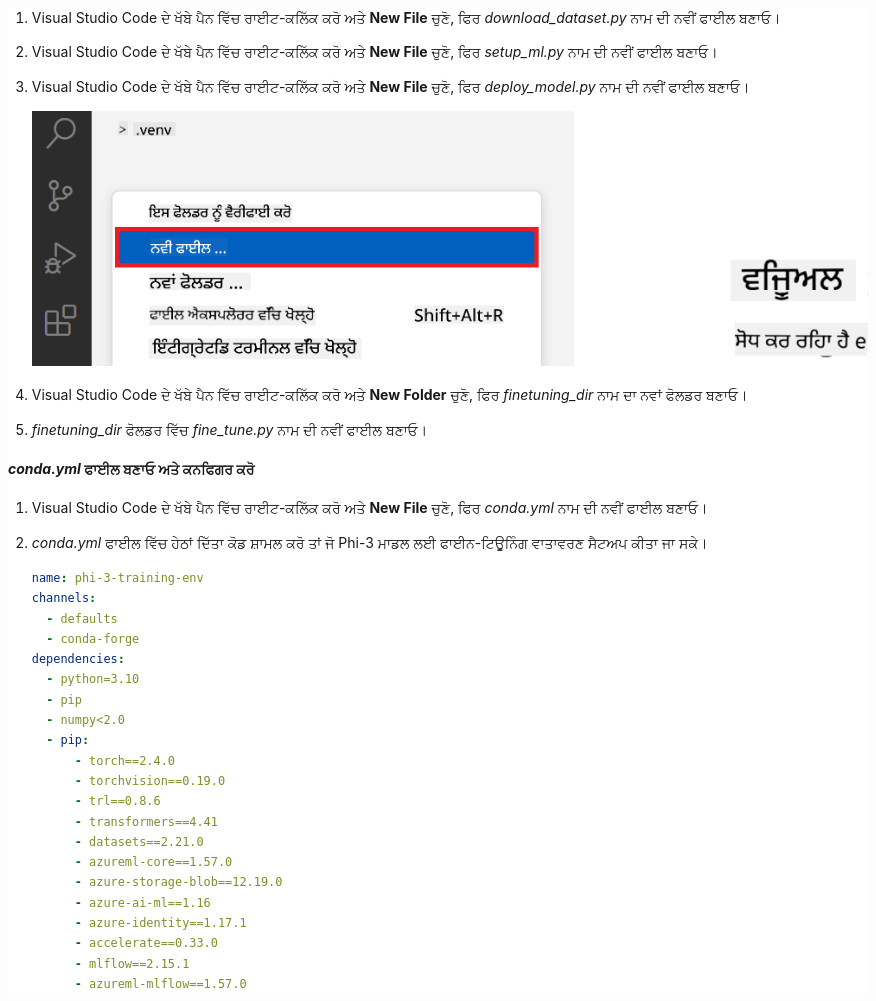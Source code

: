 1. Visual Studio Code ਦੇ ਖੱਬੇ ਪੈਨ ਵਿੱਚ ਰਾਈਟ-ਕਲਿੱਕ ਕਰੋ ਅਤੇ **New File** ਚੁਣੋ, ਫਿਰ *download_dataset.py* ਨਾਮ ਦੀ ਨਵੀਂ ਫਾਈਲ ਬਣਾਓ।

1. Visual Studio Code ਦੇ ਖੱਬੇ ਪੈਨ ਵਿੱਚ ਰਾਈਟ-ਕਲਿੱਕ ਕਰੋ ਅਤੇ **New File** ਚੁਣੋ, ਫਿਰ *setup_ml.py* ਨਾਮ ਦੀ ਨਵੀਂ ਫਾਈਲ ਬਣਾਓ।

1. Visual Studio Code ਦੇ ਖੱਬੇ ਪੈਨ ਵਿੱਚ ਰਾਈਟ-ਕਲਿੱਕ ਕਰੋ ਅਤੇ **New File** ਚੁਣੋ, ਫਿਰ *deploy_model.py* ਨਾਮ ਦੀ ਨਵੀਂ ਫਾਈਲ ਬਣਾਓ।

    ![Create new file.](../../../../../../translated_images/01-13-create-new-file.c17c150fff384a398766a39eac9f15240a9a4da566bd8dca86f471e78eadc69e.pa.png)

1. Visual Studio Code ਦੇ ਖੱਬੇ ਪੈਨ ਵਿੱਚ ਰਾਈਟ-ਕਲਿੱਕ ਕਰੋ ਅਤੇ **New Folder** ਚੁਣੋ, ਫਿਰ *finetuning_dir* ਨਾਮ ਦਾ ਨਵਾਂ ਫੋਲਡਰ ਬਣਾਓ।

1. *finetuning_dir* ਫੋਲਡਰ ਵਿੱਚ *fine_tune.py* ਨਾਮ ਦੀ ਨਵੀਂ ਫਾਈਲ ਬਣਾਓ।

#### *conda.yml* ਫਾਈਲ ਬਣਾਓ ਅਤੇ ਕਨਫਿਗਰ ਕਰੋ

1. Visual Studio Code ਦੇ ਖੱਬੇ ਪੈਨ ਵਿੱਚ ਰਾਈਟ-ਕਲਿੱਕ ਕਰੋ ਅਤੇ **New File** ਚੁਣੋ, ਫਿਰ *conda.yml* ਨਾਮ ਦੀ ਨਵੀਂ ਫਾਈਲ ਬਣਾਓ।

1. *conda.yml* ਫਾਈਲ ਵਿੱਚ ਹੇਠਾਂ ਦਿੱਤਾ ਕੋਡ ਸ਼ਾਮਲ ਕਰੋ ਤਾਂ ਜੋ Phi-3 ਮਾਡਲ ਲਈ ਫਾਈਨ-ਟਿਊਨਿੰਗ ਵਾਤਾਵਰਣ ਸੈਟਅਪ ਕੀਤਾ ਜਾ ਸਕੇ।

    ```yml
    name: phi-3-training-env
    channels:
      - defaults
      - conda-forge
    dependencies:
      - python=3.10
      - pip
      - numpy<2.0
      - pip:
          - torch==2.4.0
          - torchvision==0.19.0
          - trl==0.8.6
          - transformers==4.41
          - datasets==2.21.0
          - azureml-core==1.57.0
          - azure-storage-blob==12.19.0
          - azure-ai-ml==1.16
          - azure-identity==1.17.1
          - accelerate==0.33.0
          - mlflow==2.15.1
          - azureml-mlflow==1.57.0
    ```
